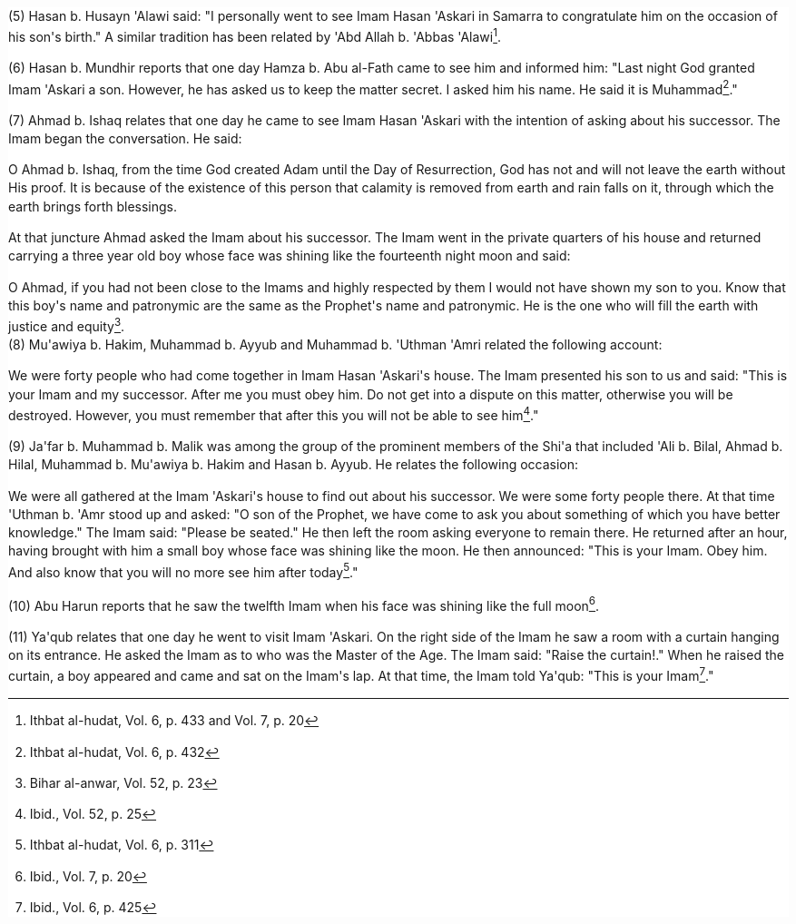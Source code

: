 (5) Hasan b. Husayn 'Alawi said: "I personally went to see Imam Hasan
'Askari in Samarra to congratulate him on the occasion of his son's
birth." A similar tradition has been related by 'Abd Allah b. 'Abbas
'Alawi[^12].

(6) Hasan b. Mundhir reports that one day Hamza b. Abu al-Fath came to
see him and informed him: "Last night God granted Imam 'Askari a son.
However, he has asked us to keep the matter secret. I asked him his
name. He said it is Muhammad[^13]."

(7) Ahmad b. Ishaq relates that one day he came to see Imam Hasan
'Askari with the intention of asking about his successor. The Imam began
the conversation. He said:

O Ahmad b. Ishaq, from the time God created Adam until the Day of
Resurrection, God has not and will not leave the earth without His
proof. It is because of the existence of this person that calamity is
removed from earth and rain falls on it, through which the earth brings
forth blessings.

At that juncture Ahmad asked the Imam about his successor. The Imam went
in the private quarters of his house and returned carrying a three year
old boy whose face was shining like the fourteenth night moon and said:

O Ahmad, if you had not been close to the Imams and highly respected by
them I would not have shown my son to you. Know that this boy's name and
patronymic are the same as the Prophet's name and patronymic. He is the
one who will fill the earth with justice and equity[^14].  
 (8) Mu'awiya b. Hakim, Muhammad b. Ayyub and Muhammad b. 'Uthman 'Amri
related the following account:

We were forty people who had come together in Imam Hasan 'Askari's
house. The Imam presented his son to us and said: "This is your Imam and
my successor. After me you must obey him. Do not get into a dispute on
this matter, otherwise you will be destroyed. However, you must remember
that after this you will not be able to see him[^15]."

(9) Ja'far b. Muhammad b. Malik was among the group of the prominent
members of the Shi'a that included 'Ali b. Bilal, Ahmad b. Hilal,
Muhammad b. Mu'awiya b. Hakim and Hasan b. Ayyub. He relates the
following occasion:

We were all gathered at the Imam 'Askari's house to find out about his
successor. We were some forty people there. At that time 'Uthman b. 'Amr
stood up and asked: "O son of the Prophet, we have come to ask you about
something of which you have better knowledge." The Imam said: "Please be
seated." He then left the room asking everyone to remain there. He
returned after an hour, having brought with him a small boy whose face
was shining like the moon. He then announced: "This is your Imam. Obey
him. And also know that you will no more see him after today[^16]."

(10) Abu Harun reports that he saw the twelfth Imam when his face was
shining like the full moon[^17].

(11) Ya'qub relates that one day he went to visit Imam 'Askari. On the
right side of the Imam he saw a room with a curtain hanging on its
entrance. He asked the Imam as to who was the Master of the Age. The
Imam said: "Raise the curtain!." When he raised the curtain, a boy
appeared and came and sat on the Imam's lap. At that time, the Imam told
Ya'qub: "This is your Imam[^18]."


[^1]: Ithbat al-hudat, Vol. 6, p. 275
[^2]: Bihar al-anwar, Vol. 51, p. 160
[^3]: Muntakhab al-athar, p. 320
[^4]: Ibid
[^5]: Ithbat al-hudat, Vol. 6, p. 432
[^6]: Muntakhab al-athar, p. 345
[^7]: Ithbat al-hudat, Vol. 6, p. 430
[^8]: Tusi, Ghayba, pp. 141-42
[^9]: Ithbat al-hudat, Vol. 7, p. 292; Ithbat al-wasiyya, p. 197
[^10]: Ithbat al-hudat, Vol. 6, p. 431
[^11]: Kamal al-din, p. 105
[^12]: Ithbat al-hudat, Vol. 6, p. 433 and Vol. 7, p. 20
[^13]: Ithbat al-hudat, Vol. 6, p. 432
[^14]: Bihar al-anwar, Vol. 52, p. 23
[^15]: Ibid., Vol. 52, p. 25
[^16]: Ithbat al-hudat, Vol. 6, p. 311
[^17]: Ibid., Vol. 7, p. 20
[^18]: Ibid., Vol. 6, p. 425
[^19]: Ibid., Vol. 7, p. 16
[^20]: Yanabi' al-mawadda, Bab 82, p. 461
[^21]: Ithbat al-hudat, Vol. 7, p. 344; Ithbat al-wasiyya, p. 198;
[^22]: Ithbat al-hudat, Vol. 7, p. 323; Yanabi' al-mawadda, p. 461
[^23]: Bihar al-anwar, Vol. 52, p. 78 and 86
[^24]: Ithbat al-hudat, Vol. 7, p. 18; Ithbat al-wasiyya, p. 197
[^25]: Ithbat al-hudat, Vol. 7, p. 356. For detailed information on the
[^26]: Usul al-kafi, Bab mawlid Abi Muhammad al-Hasan b. 'Ali
[^27]: Bihar al-anwar, Vol. 51, p. 22
[^28]: Usul al-kafi, Bab al-ishara wa al-nass 'ala abi al-Hasan Musa
[^29]: Bihar al-anwar, Vol. 51, p. 135
[^30]: Bihar al-anwar, Vol. 51. p. 34
[^31]: Usul al-kafi, Bab mawlid abi Muhammad al-Hasan b. 'Ali. See also
[^32]: Bihar al-anwar, Vol. 51, p. 17
[^33]: Ibid., p. 25
[^34]: Kamal al-din, Vol. 2, p. 178
[^35]: Kamal al-din, Vol. 2, pp. 99-103
[^36]: Kamal al-din, Vol. 2, p. 149
[^37]: Kamal al-din, Vol. 2, p. 106
[^38]: Matalib al-su'al (1287 AH edition), p. 89
[^39]: Kifayat al-talib, p. 312
[^40]: Fusul al-muhimma (Second edition), p. 273 and 286
[^41]: Tadhkirat khawass al-umma, p. 363
[^42]: Nur al-absar (Cairo edition), p. 342
[^43]: al-Sawa'iq al-muharriqa, p. 206
[^44]: Saba'ik al-dhahab, p. 78
[^45]: Wafayat al-a'yan (1284 AH edition), Vol. 2, p. 24
[^46]: Rawdat al-safa, Vol. 3, p. 143
[^47]: al-Yawaqit wa al-jawahir (1351 AH edition), Vol. 2, p. 143
[^48]: Ibid., p. 143
[^49]: As cited in Yanabi' al-mawadda, Vo. 2, p. 126
[^50]: Shadharat al-dhahab (Beirut edition), Vol. 2, p. 141; al-'Ibar fi
[^51]: Ta'rikh mansuri, microfilm copy of the Moscow manuscript, folio
[^52]: See the references compiled in the volume Kashf al-astar, by